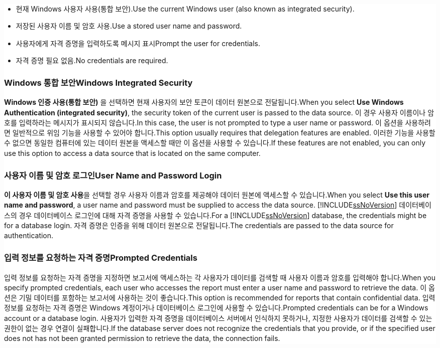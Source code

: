 -   <span data-ttu-id="73a56-141">현재 Windows 사용자 사용(통합 보안).</span><span class="sxs-lookup"><span data-stu-id="73a56-141">Use the current Windows user (also known as integrated security).</span></span>  
  
-   <span data-ttu-id="73a56-142">저장된 사용자 이름 및 암호 사용.</span><span class="sxs-lookup"><span data-stu-id="73a56-142">Use a stored user name and password.</span></span>  
  
-   <span data-ttu-id="73a56-143">사용자에게 자격 증명을 입력하도록 메시지 표시</span><span class="sxs-lookup"><span data-stu-id="73a56-143">Prompt the user for credentials.</span></span>  
  
-   <span data-ttu-id="73a56-144">자격 증명 필요 없음.</span><span class="sxs-lookup"><span data-stu-id="73a56-144">No credentials are required.</span></span>  
  
### <a name="windows-integrated-security"></a><span data-ttu-id="73a56-145">Windows 통합 보안</span><span class="sxs-lookup"><span data-stu-id="73a56-145">Windows Integrated Security</span></span>  
 <span data-ttu-id="73a56-146">**Windows 인증 사용(통합 보안)** 을 선택하면 현재 사용자의 보안 토큰이 데이터 원본으로 전달됩니다.</span><span class="sxs-lookup"><span data-stu-id="73a56-146">When you select **Use Windows Authentication (integrated security)**, the security token of the current user is passed to the data source.</span></span> <span data-ttu-id="73a56-147">이 경우 사용자 이름이나 암호를 입력하라는 메시지가 표시되지 않습니다.</span><span class="sxs-lookup"><span data-stu-id="73a56-147">In this case, the user is not prompted to type a user name or password.</span></span> <span data-ttu-id="73a56-148">이 옵션을 사용하려면 일반적으로 위임 기능을 사용할 수 있어야 합니다.</span><span class="sxs-lookup"><span data-stu-id="73a56-148">This option usually requires that delegation features are enabled.</span></span> <span data-ttu-id="73a56-149">이러한 기능을 사용할 수 없으면 동일한 컴퓨터에 있는 데이터 원본을 액세스할 때만 이 옵션을 사용할 수 있습니다.</span><span class="sxs-lookup"><span data-stu-id="73a56-149">If these features are not enabled, you can only use this option to access a data source that is located on the same computer.</span></span>  
  
### <a name="user-name-and-password-login"></a><span data-ttu-id="73a56-150">사용자 이름 및 암호 로그인</span><span class="sxs-lookup"><span data-stu-id="73a56-150">User Name and Password Login</span></span>  
 <span data-ttu-id="73a56-151">**이 사용자 이름 및 암호 사용**을 선택할 경우 사용자 이름과 암호를 제공해야 데이터 원본에 액세스할 수 있습니다.</span><span class="sxs-lookup"><span data-stu-id="73a56-151">When you select **Use this user name and password**, a user name and password must be supplied to access the data source.</span></span> <span data-ttu-id="73a56-152">[!INCLUDE[ssNoVersion](../includes/ssnoversion-md.md)] 데이터베이스의 경우 데이터베이스 로그인에 대해 자격 증명을 사용할 수 있습니다.</span><span class="sxs-lookup"><span data-stu-id="73a56-152">For a [!INCLUDE[ssNoVersion](../includes/ssnoversion-md.md)] database, the credentials might be for a database login.</span></span> <span data-ttu-id="73a56-153">자격 증명은 인증을 위해 데이터 원본으로 전달됩니다.</span><span class="sxs-lookup"><span data-stu-id="73a56-153">The credentials are passed to the data source for authentication.</span></span>  
  
### <a name="prompted-credentials"></a><span data-ttu-id="73a56-154">입력 정보를 요청하는 자격 증명</span><span class="sxs-lookup"><span data-stu-id="73a56-154">Prompted Credentials</span></span>  
 <span data-ttu-id="73a56-155">입력 정보를 요청하는 자격 증명을 지정하면 보고서에 액세스하는 각 사용자가 데이터를 검색할 때 사용자 이름과 암호를 입력해야 합니다.</span><span class="sxs-lookup"><span data-stu-id="73a56-155">When you specify prompted credentials, each user who accesses the report must enter a user name and password to retrieve the data.</span></span> <span data-ttu-id="73a56-156">이 옵션은 기밀 데이터를 포함하는 보고서에 사용하는 것이 좋습니다.</span><span class="sxs-lookup"><span data-stu-id="73a56-156">This option is recommended for reports that contain confidential data.</span></span> <span data-ttu-id="73a56-157">입력 정보를 요청하는 자격 증명은 Windows 계정이거나 데이터베이스 로그인에 사용할 수 있습니다.</span><span class="sxs-lookup"><span data-stu-id="73a56-157">Prompted credentials can be for a Windows account or a database login.</span></span> <span data-ttu-id="73a56-158">사용자가 입력한 자격 증명을 데이터베이스 서버에서 인식하지 못하거나, 지정한 사용자가 데이터를 검색할 수 있는 권한이 없는 경우 연결이 실패합니다.</span><span class="sxs-lookup"><span data-stu-id="73a56-158">If the database server does not recognize the credentials that you provide, or if the specified user does not has not been granted permission to retrieve the data, the connection fails.</span></span>  
  